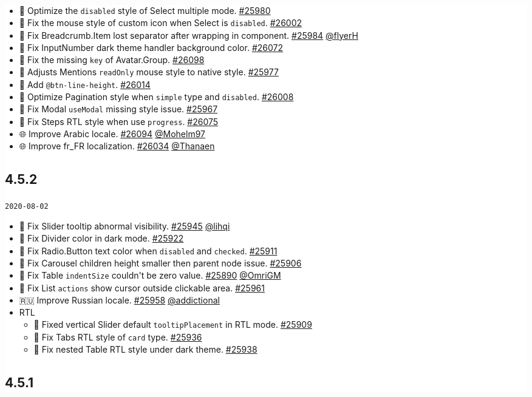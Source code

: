   - 💄 Optimize the `disabled` style of Select multiple mode. [#25980](https://github.com/ant-design/ant-design/pull/25980)
  - 🐞 Fix the mouse style of custom icon when Select is `disabled`. [#26002](https://github.com/ant-design/ant-design/pull/26002)
- 🐞 Fix Breadcrumb.Item lost separator after wrapping in component. [#25984](https://github.com/ant-design/ant-design/pull/25984) [@flyerH](https://github.com/flyerH)
- 🐞 Fix InputNumber dark theme handler background color. [#26072](https://github.com/ant-design/ant-design/pull/26072)
- 🐞 Fix the missing `key` of Avatar.Group. [#26098](https://github.com/ant-design/ant-design/pull/26098)
- 💄 Adjusts Mentions `readOnly` mouse style to native style. [#25977](https://github.com/ant-design/ant-design/pull/25977)
- 💄 Add `@btn-line-height`. [#26014](https://github.com/ant-design/ant-design/pull/26014)
- 💄 Optimize Pagination style when `simple` type and `disabled`. [#26008](https://github.com/ant-design/ant-design/pull/26008)
- 🐞 Fix Modal `useModal` missing style issue. [#25967](https://github.com/ant-design/ant-design/pull/25967)
- 🐞 Fix Steps RTL style when use `progress`. [#26075](https://github.com/ant-design/ant-design/pull/26075)
- 🌐 Improve Arabic locale. [#26094](https://github.com/ant-design/ant-design/pull/26094) [@Mohelm97](https://github.com/Mohelm97)
- 🌐 Improve fr_FR localization. [#26034](https://github.com/ant-design/ant-design/pull/26034) [@Thanaen](https://github.com/Thanaen)

## 4.5.2

`2020-08-02`

- 🐞 Fix Slider tooltip abnormal visibility. [#25945](https://github.com/ant-design/ant-design/pull/25945) [@lihqi](https://github.com/lihqi)
- 🐞 Fix Divider color in dark mode. [#25922](https://github.com/ant-design/ant-design/pull/25922)
- 🐞 Fix Radio.Button text color when `disabled` and `checked`. [#25911](https://github.com/ant-design/ant-design/pull/25911)
- 🐞 Fix Carousel children height smaller then parent node issue. [#25906](https://github.com/ant-design/ant-design/pull/25906)
- 🐞 Fix Table `indentSize` couldn't be zero value. [#25890](https://github.com/ant-design/ant-design/pull/25890) [@OmriGM](https://github.com/OmriGM)
- 🐞 Fix List `actions` show cursor outside clickable area. [#25961](https://github.com/ant-design/ant-design/pull/25961)
- 🇷🇺 Improve Russian locale. [#25958](https://github.com/ant-design/ant-design/pull/25958) [@addictional](https://github.com/addictional)
- RTL
  - 🐞 Fixed vertical Slider default `tooltipPlacement` in RTL mode. [#25909](https://github.com/ant-design/ant-design/pull/25909)
  - 🐞 Fix Tabs RTL style of `card` type. [#25936](https://github.com/ant-design/ant-design/pull/25936)
  - 🐞 Fix nested Table RTL style under dark theme. [#25938](https://github.com/ant-design/ant-design/pull/25938)

## 4.5.1
